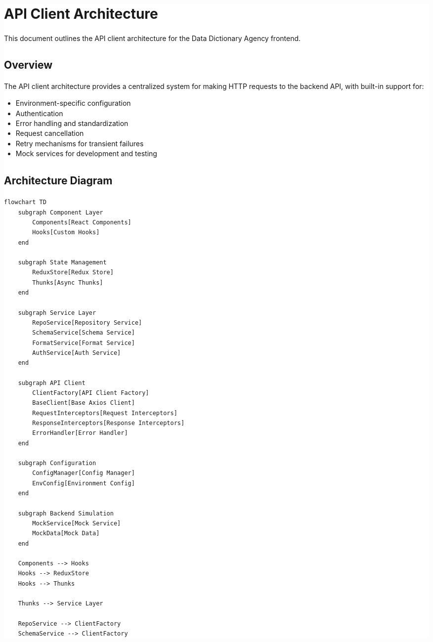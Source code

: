 # API Client Architecture

This document outlines the API client architecture for the Data Dictionary Agency frontend.

## Overview

The API client architecture provides a centralized system for making HTTP requests to the backend API, with built-in support for:

- Environment-specific configuration
- Authentication
- Error handling and standardization
- Request cancellation
- Retry mechanisms for transient failures
- Mock services for development and testing

## Architecture Diagram

```mermaid
flowchart TD
    subgraph Component Layer
        Components[React Components]
        Hooks[Custom Hooks]
    end
    
    subgraph State Management
        ReduxStore[Redux Store]
        Thunks[Async Thunks]
    end
    
    subgraph Service Layer
        RepoService[Repository Service]
        SchemaService[Schema Service]
        FormatService[Format Service]
        AuthService[Auth Service]
    end
    
    subgraph API Client
        ClientFactory[API Client Factory]
        BaseClient[Base Axios Client]
        RequestInterceptors[Request Interceptors]
        ResponseInterceptors[Response Interceptors]
        ErrorHandler[Error Handler]
    end
    
    subgraph Configuration
        ConfigManager[Config Manager]
        EnvConfig[Environment Config]
    end
    
    subgraph Backend Simulation
        MockService[Mock Service]
        MockData[Mock Data]
    end
    
    Components --> Hooks
    Hooks --> ReduxStore
    Hooks --> Thunks
    
    Thunks --> Service Layer
    
    RepoService --> ClientFactory
    SchemaService --> ClientFactory
```